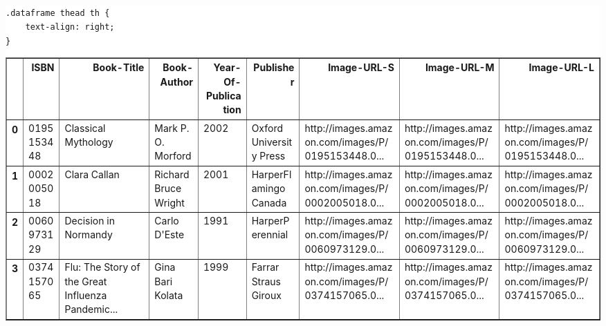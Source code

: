     .dataframe thead th {
        text-align: right;
    }
</style>
<table border="1" class="dataframe">
  <thead>
    <tr style="text-align: right;">
      <th></th>
      <th>ISBN</th>
      <th>Book-Title</th>
      <th>Book-Author</th>
      <th>Year-Of-Publication</th>
      <th>Publisher</th>
      <th>Image-URL-S</th>
      <th>Image-URL-M</th>
      <th>Image-URL-L</th>
    </tr>
  </thead>
  <tbody>
    <tr>
      <th>0</th>
      <td>0195153448</td>
      <td>Classical Mythology</td>
      <td>Mark P. O. Morford</td>
      <td>2002</td>
      <td>Oxford University Press</td>
      <td>http://images.amazon.com/images/P/0195153448.0...</td>
      <td>http://images.amazon.com/images/P/0195153448.0...</td>
      <td>http://images.amazon.com/images/P/0195153448.0...</td>
    </tr>
    <tr>
      <th>1</th>
      <td>0002005018</td>
      <td>Clara Callan</td>
      <td>Richard Bruce Wright</td>
      <td>2001</td>
      <td>HarperFlamingo Canada</td>
      <td>http://images.amazon.com/images/P/0002005018.0...</td>
      <td>http://images.amazon.com/images/P/0002005018.0...</td>
      <td>http://images.amazon.com/images/P/0002005018.0...</td>
    </tr>
    <tr>
      <th>2</th>
      <td>0060973129</td>
      <td>Decision in Normandy</td>
      <td>Carlo D'Este</td>
      <td>1991</td>
      <td>HarperPerennial</td>
      <td>http://images.amazon.com/images/P/0060973129.0...</td>
      <td>http://images.amazon.com/images/P/0060973129.0...</td>
      <td>http://images.amazon.com/images/P/0060973129.0...</td>
    </tr>
    <tr>
      <th>3</th>
      <td>0374157065</td>
      <td>Flu: The Story of the Great Influenza Pandemic...</td>
      <td>Gina Bari Kolata</td>
      <td>1999</td>
      <td>Farrar Straus Giroux</td>
      <td>http://images.amazon.com/images/P/0374157065.0...</td>
      <td>http://images.amazon.com/images/P/0374157065.0...</td>
      <td>http://images.amazon.com/images/P/0374157065.0...</td>
    </tr>
    <tr>